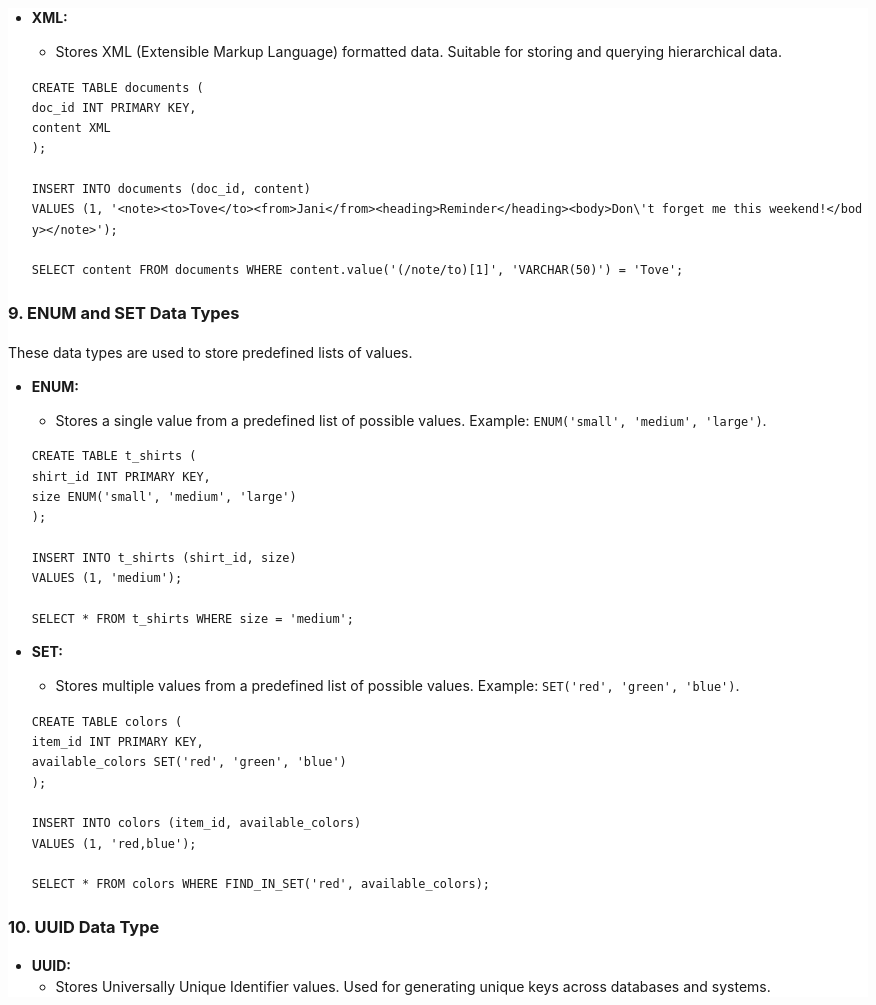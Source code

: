 - **XML:**
    - Stores XML (Extensible Markup Language) formatted data. Suitable for storing and querying hierarchical data.

    ```
    CREATE TABLE documents (
    doc_id INT PRIMARY KEY,
    content XML
    );

    INSERT INTO documents (doc_id, content) 
    VALUES (1, '<note><to>Tove</to><from>Jani</from><heading>Reminder</heading><body>Don\'t forget me this weekend!</body></note>');

    SELECT content FROM documents WHERE content.value('(/note/to)[1]', 'VARCHAR(50)') = 'Tove';
    ```

### 9. ENUM and SET Data Types

These data types are used to store predefined lists of values.

- **ENUM:**
    - Stores a single value from a predefined list of possible values. Example: `ENUM('small', 'medium', 'large')`.

    ```
    CREATE TABLE t_shirts (
    shirt_id INT PRIMARY KEY,
    size ENUM('small', 'medium', 'large')
    );

    INSERT INTO t_shirts (shirt_id, size) 
    VALUES (1, 'medium');

    SELECT * FROM t_shirts WHERE size = 'medium';
    ```


- **SET:**
    - Stores multiple values from a predefined list of possible values. Example: `SET('red', 'green', 'blue')`.

    ```
    CREATE TABLE colors (
    item_id INT PRIMARY KEY,
    available_colors SET('red', 'green', 'blue')
    );

    INSERT INTO colors (item_id, available_colors) 
    VALUES (1, 'red,blue');

    SELECT * FROM colors WHERE FIND_IN_SET('red', available_colors);
    ```

### 10. UUID Data Type

- **UUID:**
    - Stores Universally Unique Identifier values. Used for generating unique keys across databases and systems.
